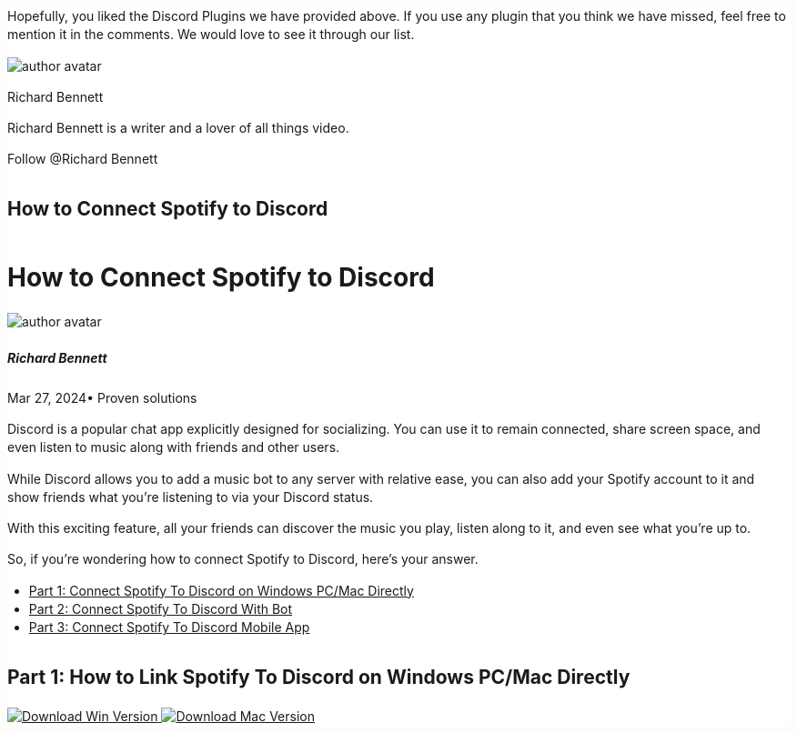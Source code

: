 Hopefully, you liked the Discord Plugins we have provided above. If you use any plugin that you think we have missed, feel free to mention it in the comments. We would love to see it through our list.

![author avatar](https://images.wondershare.com/filmora/article-images/richard-bennett.jpg)

Richard Bennett

Richard Bennett is a writer and a lover of all things video.

Follow @Richard Bennett

<ins class="adsbygoogle"
     style="display:block"
     data-ad-format="autorelaxed"
     data-ad-client="ca-pub-7571918770474297"
     data-ad-slot="1223367746"></ins>

<ins class="adsbygoogle"
     style="display:block"
     data-ad-format="autorelaxed"
     data-ad-client="ca-pub-7571918770474297"
     data-ad-slot="1223367746"></ins>

## How to Connect Spotify to Discord

# How to Connect Spotify to Discord

![author avatar](https://images.wondershare.com/filmora/article-images/richard-bennett.jpg)

##### Richard Bennett

 Mar 27, 2024• Proven solutions

Discord is a popular chat app explicitly designed for socializing. You can use it to remain connected, share screen space, and even listen to music along with friends and other users.

While Discord allows you to add a music bot to any server with relative ease, you can also add your Spotify account to it and show friends what you’re listening to via your Discord status.

With this exciting feature, all your friends can discover the music you play, listen along to it, and even see what you’re up to.

So, if you’re wondering how to connect Spotify to Discord, here’s your answer.

* [Part 1: Connect Spotify To Discord on Windows PC/Mac Directly](#part1)
* [Part 2: Connect Spotify To Discord With Bot](#part2)
* [Part 3: Connect Spotify To Discord Mobile App](#part3)

## Part 1: How to Link Spotify To Discord on Windows PC/Mac Directly

[![Download Win Version](https://images.wondershare.com/filmora/guide/download-btn-win.jpg) ](https://tools.techidaily.com/wondershare/filmora/download/) [![Download Mac Version](https://images.wondershare.com/filmora/guide/download-btn-mac.jpg) ](https://tools.techidaily.com/wondershare/filmora/download/)
